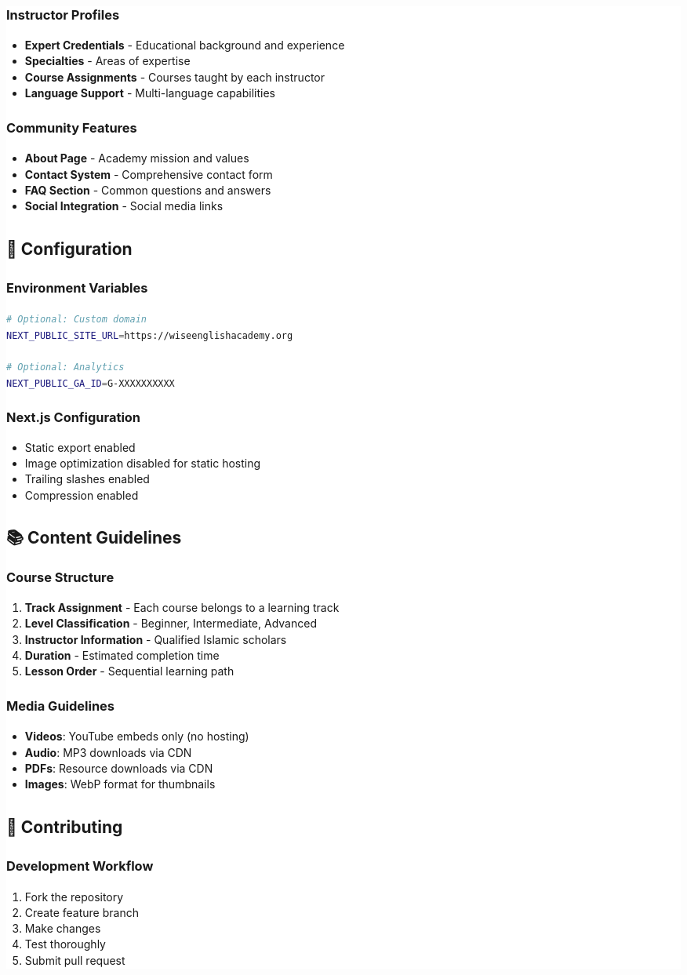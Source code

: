 ### **Instructor Profiles**
- **Expert Credentials** - Educational background and experience
- **Specialties** - Areas of expertise
- **Course Assignments** - Courses taught by each instructor
- **Language Support** - Multi-language capabilities

### **Community Features**
- **About Page** - Academy mission and values
- **Contact System** - Comprehensive contact form
- **FAQ Section** - Common questions and answers
- **Social Integration** - Social media links

## 🔧 **Configuration**

### **Environment Variables**
```bash
# Optional: Custom domain
NEXT_PUBLIC_SITE_URL=https://wiseenglishacademy.org

# Optional: Analytics
NEXT_PUBLIC_GA_ID=G-XXXXXXXXXX
```

### **Next.js Configuration**
- Static export enabled
- Image optimization disabled for static hosting
- Trailing slashes enabled
- Compression enabled

## 📚 **Content Guidelines**

### **Course Structure**
1. **Track Assignment** - Each course belongs to a learning track
2. **Level Classification** - Beginner, Intermediate, Advanced
3. **Instructor Information** - Qualified Islamic scholars
4. **Duration** - Estimated completion time
5. **Lesson Order** - Sequential learning path

### **Media Guidelines**
- **Videos**: YouTube embeds only (no hosting)
- **Audio**: MP3 downloads via CDN
- **PDFs**: Resource downloads via CDN
- **Images**: WebP format for thumbnails

## 🤝 **Contributing**

### **Development Workflow**
1. Fork the repository
2. Create feature branch
3. Make changes
4. Test thoroughly
5. Submit pull request
